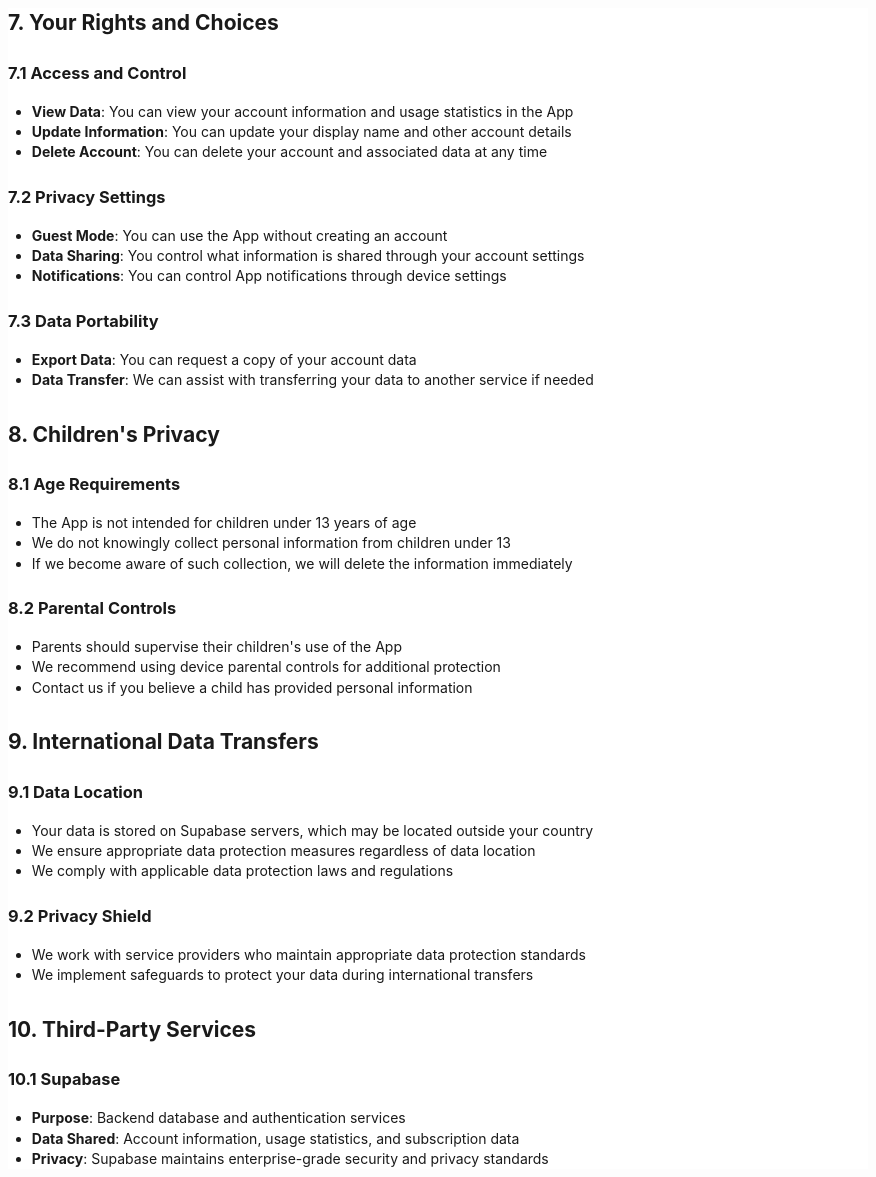 ## 7. Your Rights and Choices

### 7.1 Access and Control
- **View Data**: You can view your account information and usage statistics in the App
- **Update Information**: You can update your display name and other account details
- **Delete Account**: You can delete your account and associated data at any time

### 7.2 Privacy Settings
- **Guest Mode**: You can use the App without creating an account
- **Data Sharing**: You control what information is shared through your account settings
- **Notifications**: You can control App notifications through device settings

### 7.3 Data Portability
- **Export Data**: You can request a copy of your account data
- **Data Transfer**: We can assist with transferring your data to another service if needed

## 8. Children's Privacy

### 8.1 Age Requirements
- The App is not intended for children under 13 years of age
- We do not knowingly collect personal information from children under 13
- If we become aware of such collection, we will delete the information immediately

### 8.2 Parental Controls
- Parents should supervise their children's use of the App
- We recommend using device parental controls for additional protection
- Contact us if you believe a child has provided personal information

## 9. International Data Transfers

### 9.1 Data Location
- Your data is stored on Supabase servers, which may be located outside your country
- We ensure appropriate data protection measures regardless of data location
- We comply with applicable data protection laws and regulations

### 9.2 Privacy Shield
- We work with service providers who maintain appropriate data protection standards
- We implement safeguards to protect your data during international transfers

## 10. Third-Party Services

### 10.1 Supabase
- **Purpose**: Backend database and authentication services
- **Data Shared**: Account information, usage statistics, and subscription data
- **Privacy**: Supabase maintains enterprise-grade security and privacy standards
